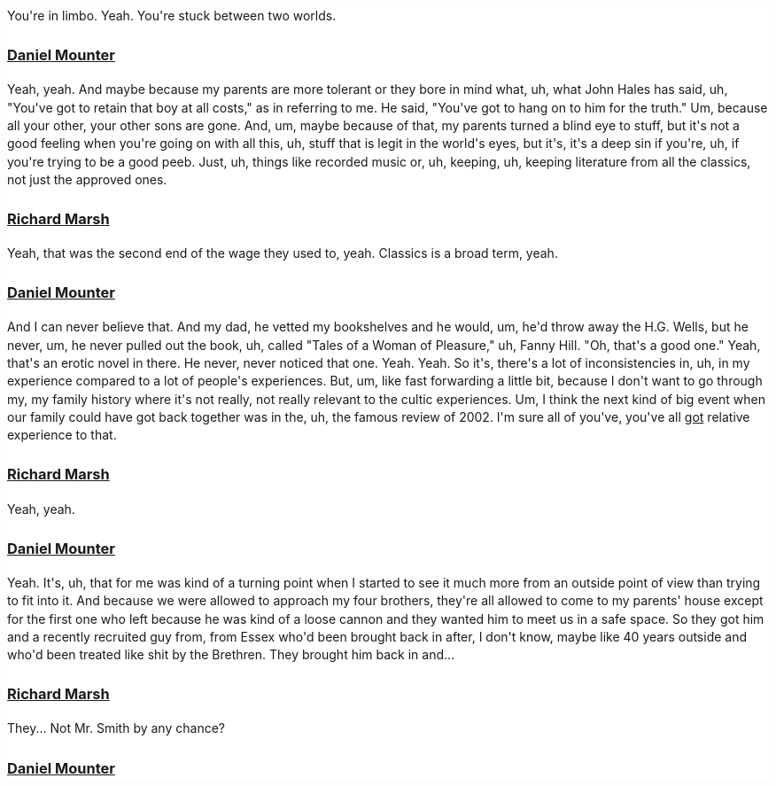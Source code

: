 You're in limbo. Yeah. You're stuck between two worlds.

### [**Daniel Mounter**](https://www.youtube.com/watch?v=3nbNP6dStBE&t=1086s)

Yeah, yeah. And maybe because my parents are more tolerant or they bore in mind what, uh, what John Hales has said, uh, "You've got to retain that boy at all costs," as in referring to me. He said, "You've got to hang on to him for the truth." Um, because all your other, your other sons are gone. And, um, maybe because of that, my parents turned a blind eye to stuff, but it's not a good feeling when you're going on with all this, uh, stuff that is legit in the world's eyes, but it's, it's a deep sin if you're, uh, if you're trying to be a good peeb. Just, uh, things like recorded music or, uh, keeping, uh, keeping literature from all the classics, not just the approved ones.

### [**Richard Marsh**](https://www.youtube.com/watch?v=3nbNP6dStBE&t=1136s)

Yeah, that was the second end of the wage they used to, yeah. Classics is a broad term, yeah.

### [**Daniel Mounter**](https://www.youtube.com/watch?v=3nbNP6dStBE&t=1144s)

And I can never believe that. And my dad, he vetted my bookshelves and he would, um, he'd throw away the H.G. Wells, but he never, um, he never pulled out the book, uh, called "Tales of a Woman of Pleasure," uh, Fanny Hill. "Oh, that's a good one." Yeah, that's an erotic novel in there. He never, never noticed that one. Yeah. Yeah. So it's, there's a lot of inconsistencies in, uh, in my experience compared to a lot of people's experiences. But, um, like fast forwarding a little bit, because I don't want to go through my, my family history where it's not really, not really relevant to the cultic experiences. Um, I think the next kind of big event when our family could have got back together was in the, uh, the famous review of 2002\. I'm sure all of you've, you've all [got](https://www.youtube.com/watch?v=3nbNP6dStBE&t=1202s) relative experience to that.

### [**Richard Marsh**](https://www.youtube.com/watch?v=3nbNP6dStBE&t=1203s)

Yeah, yeah.

### [**Daniel Mounter**](https://www.youtube.com/watch?v=3nbNP6dStBE&t=1205s)

Yeah. It's, uh, that for me was kind of a turning point when I started to see it much more from an outside point of view than trying to fit into it. And because we were allowed to approach my four brothers, they're all allowed to come to my parents' house except for the first one who left because he was kind of a loose cannon and they wanted him to meet us in a safe space. So they got him and a recently recruited guy from, from Essex who'd been brought back in after, I don't know, maybe like 40 years outside and who'd been treated like shit by the Brethren. They brought him back in and...

### [**Richard Marsh**](https://www.youtube.com/watch?v=3nbNP6dStBE&t=1254s)

They... Not Mr. Smith by any chance?

### [**Daniel Mounter**](https://www.youtube.com/watch?v=3nbNP6dStBE&t=1257s)
